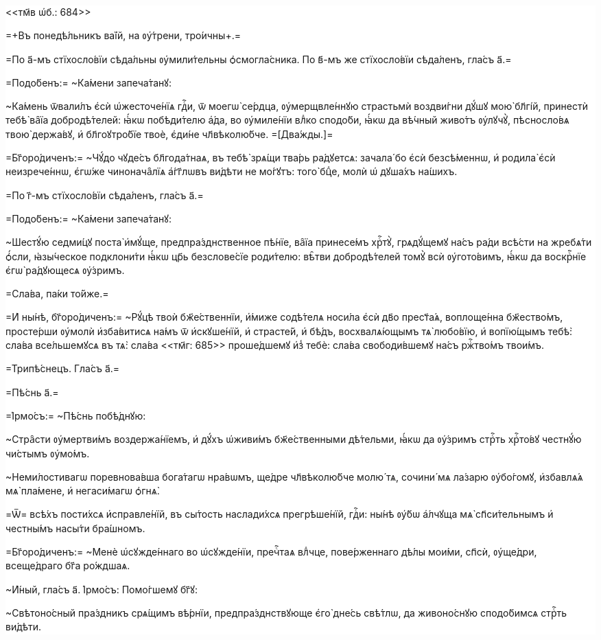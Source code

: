 <<тм҃в ѡ҆б.: 684>>

=+Въ понедѣ́льникъ ва́їй, на ᲂу҆́трени, тро́ичны+.=

=По а҃-мъ стїхосло́вїи сѣда́льны ᲂу҆мили́тельны ѻ҆смогла́сника. По в҃-мъ же
стїхосло́вїи сѣда́ленъ, гла́съ а҃.=

=Подо́бенъ:= ~Ка́мени запеча́танꙋ:

~Ка́мень ѿвали́лъ є҆сѝ ѡ҆жесточе́нїѧ гдⷭ҇и, ѿ моегѡ̀ се́рдца, ᲂу҆мерщвле́ннꙋю
страстьмѝ воздви́гни дꙋ́шꙋ мою̀ бл҃гі́й, принестѝ тебѣ̀ ва̑їа добродѣ́телей:
ꙗ҆́кѡ побѣди́телю а҆́да, во ᲂу҆миле́нїи влⷣко сподо́би, ꙗ҆́кѡ да вѣ́чный живо́тъ
ᲂу҆лꙋчꙋ̀, пѣсносло́вѧ твою̀ держа́вꙋ, и҆ бл҃гоꙋтро́бїе твоѐ, є҆ди́не
чл҃вѣколю́бче. =[Два́жды.]=

=Бг҃оро́диченъ:= ~Чꙋ́до чꙋде́съ бл҃года́тнаѧ, въ тебѣ̀ зрѧ́щи тва́рь ра́дꙋетсѧ:
зачала́ бо є҆сѝ безсѣ́меннѡ, и҆ родила̀ є҆сѝ неизрече́ннѡ, є҆гѡ́же чинонача̑лїѧ
а҆́гг҃лѡвъ ви́дѣти не мо́гꙋтъ: того̀ бцⷣе, молѝ ѡ҆ дꙋша́хъ на́шихъ.

=По г҃-мъ стїхосло́вїи сѣда́ленъ, гла́съ а҃.=

=Подо́бенъ:= ~Ка́мени запеча́танꙋ:

~Шестꙋ́ю седми́цꙋ поста̀ и҆мꙋ́ще, предпра́зднственное пѣ́нїе, ва̑їа принесе́мъ
хрⷭ҇тꙋ̀, грѧдꙋ́щемꙋ на́съ ра́ди всѣ́сти на жребѧ́ти ѻ҆́сли, ꙗ҆зы́ческое
подклони́ти ꙗ҆́кѡ цр҃ь безслове́сїе роди́телю: вѣ̑тви добродѣ́телей томꙋ̀ всѝ
ᲂу҆гото́вимъ, ꙗ҆́кѡ да воскрⷭ҇нїе є҆гѡ̀ ра́дꙋющесѧ ᲂу҆́зримъ.

=Сла́ва, па́ки то́йже.=

=И҆ ны́нѣ, бг҃оро́диченъ:= ~Рꙋ́цѣ твоѝ бж҃е́ственнїи, и҆́миже содѣ́телѧ носи́ла
є҆сѝ дв҃о прест҃а́ѧ, воплоще́нна бж҃ество́мъ, просте́рши ᲂу҆молѝ и҆зба́витисѧ
на́мъ ѿ и҆скꙋше́нїй, и҆ страсте́й, и҆ бѣ́дъ, восхвалѧ́ющымъ тѧ̀ любо́вїю, и҆
вопїю́щымъ тебѣ̀: сла́ва все́льшемꙋсѧ въ тѧ̀: сла́ва <<тм҃г: 685>> проше́дшемꙋ
и҆з̾ тебѐ: сла́ва свободи́вшемꙋ на́съ ржⷭ҇тво́мъ твои́мъ.

=Трипѣ́снецъ. Гла́съ а҃.=

=Пѣ́снь а҃.=

=І҆рмо́съ:= ~Пѣ́снь побѣ́днꙋю:

~Стра̑сти ᲂу҆мертви́мъ воздержа́нїемъ, и҆ дꙋ́хъ ѡ҆живи́мъ бж҃е́ственными
дѣ́тельми, ꙗ҆́кѡ да ᲂу҆́зримъ стрⷭ҇ть хрⷭ҇то́вꙋ честнꙋ́ю чи́стымъ ᲂу҆мо́мъ.

~Неми́лостивагѡ поревнова́вша бога́тагѡ нра́вѡмъ, ще́дре чл҃вѣколю́бче молю́
тѧ, сочини́ мѧ ла́зарю ᲂу҆бо́гомꙋ, и҆збавлѧ́ѧ мѧ̀ пла́мене, и҆ негаси́магѡ
ѻ҆гнѧ̀.

=Ѿ= всѣ́хъ пости́хсѧ и҆справле́нїй, въ сы́тость наслади́хсѧ прегрѣше́нїй,
гдⷭ҇и: ны́нѣ ᲂу҆́бѡ а҆́лчꙋща мѧ̀ сп҃си́тельнымъ и҆ честны́мъ насы́ти бра́шномъ.

=Бг҃оро́диченъ:= ~Менѐ ѡ҆сꙋжде́ннаго во ѡ҆сꙋжде́нїи, пречⷭ҇таѧ влⷣчце,
пове́рженнаго дѣ́лы мои́ми, сп҃сѝ, ᲂу҆ще́дри, всеще́драго бг҃а ро́ждшаѧ.

~И҆́ный, гла́съ а҃. І҆рмо́съ: Помо́гшемꙋ бг҃ꙋ:

~Свѣтоно́сный пра́здникъ срѧ́щимъ вѣ́рнїи, предпра́зднствꙋюще є҆го̀ дне́сь
свѣ́тлѡ, да живоно́снꙋю сподо́бимсѧ стрⷭ҇ть ви́дѣти.
